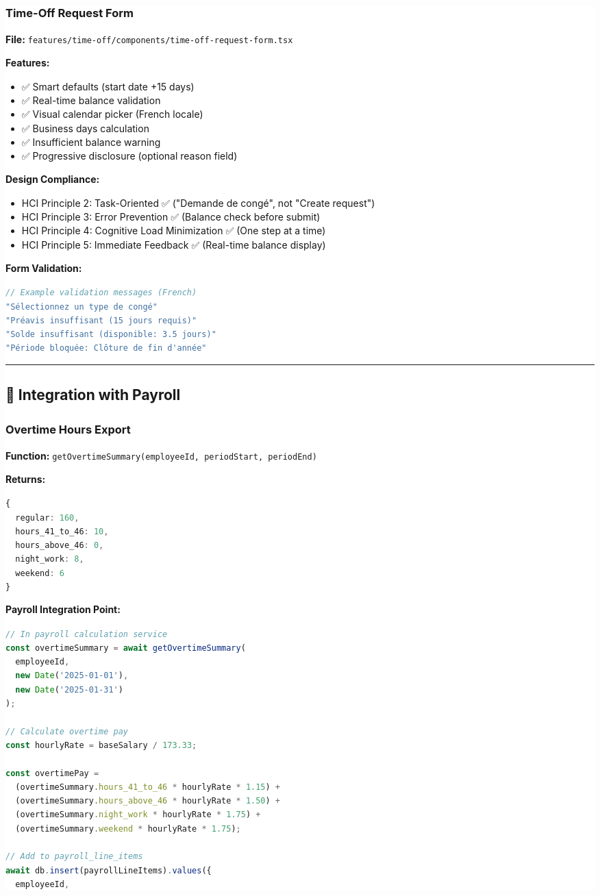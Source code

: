 ### Time-Off Request Form
**File:** `features/time-off/components/time-off-request-form.tsx`

**Features:**
- ✅ Smart defaults (start date +15 days)
- ✅ Real-time balance validation
- ✅ Visual calendar picker (French locale)
- ✅ Business days calculation
- ✅ Insufficient balance warning
- ✅ Progressive disclosure (optional reason field)

**Design Compliance:**
- HCI Principle 2: Task-Oriented ✅ ("Demande de congé", not "Create request")
- HCI Principle 3: Error Prevention ✅ (Balance check before submit)
- HCI Principle 4: Cognitive Load Minimization ✅ (One step at a time)
- HCI Principle 5: Immediate Feedback ✅ (Real-time balance display)

**Form Validation:**
```typescript
// Example validation messages (French)
"Sélectionnez un type de congé"
"Préavis insuffisant (15 jours requis)"
"Solde insuffisant (disponible: 3.5 jours)"
"Période bloquée: Clôture de fin d'année"
```

---

## 🔄 Integration with Payroll

### Overtime Hours Export

**Function:** `getOvertimeSummary(employeeId, periodStart, periodEnd)`

**Returns:**
```typescript
{
  regular: 160,
  hours_41_to_46: 10,
  hours_above_46: 0,
  night_work: 8,
  weekend: 6
}
```

**Payroll Integration Point:**
```typescript
// In payroll calculation service
const overtimeSummary = await getOvertimeSummary(
  employeeId,
  new Date('2025-01-01'),
  new Date('2025-01-31')
);

// Calculate overtime pay
const hourlyRate = baseSalary / 173.33;

const overtimePay =
  (overtimeSummary.hours_41_to_46 * hourlyRate * 1.15) +
  (overtimeSummary.hours_above_46 * hourlyRate * 1.50) +
  (overtimeSummary.night_work * hourlyRate * 1.75) +
  (overtimeSummary.weekend * hourlyRate * 1.75);

// Add to payroll_line_items
await db.insert(payrollLineItems).values({
  employeeId,
```